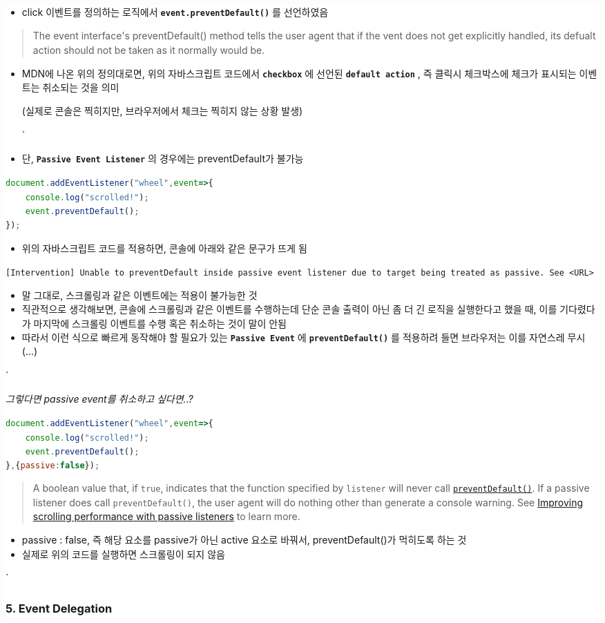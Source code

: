 - click 이벤트를 정의하는 로직에서 __`event.preventDefault()`__ 를 선언하였음

> The event interface's preventDefault() method tells the user agent that if the vent does not get explicitly handled, its defualt action should not be taken as it normally would be.

- MDN에 나온 위의 정의대로면, 위의 자바스크립트 코드에서 __`checkbox`__ 에 선언된 __`default action`__ , 즉 클릭시 체크박스에 체크가 표시되는 이벤트는 취소되는 것을 의미 

  (실제로 콘솔은 찍히지만, 브라우저에서 체크는 찍히지 않는 상황 발생)  

  `

- 단, __`Passive Event Listener`__ 의 경우에는 preventDefault가 불가능

```javascript
document.addEventListener("wheel",event=>{
    console.log("scrolled!");
    event.preventDefault();
});
```

- 위의 자바스크립트 코드를 적용하면, 콘솔에 아래와 같은 문구가 뜨게 됨

```tex
[Intervention] Unable to preventDefault inside passive event listener due to target being treated as passive. See <URL>
```

- 말 그대로, 스크롤링과 같은 이벤트에는 적용이 불가능한 것
- 직관적으로 생각해보면, 콘솔에 스크롤링과 같은 이벤트를 수행하는데 단순 콘솔 출력이 아닌 좀 더 긴 로직을 실행한다고 했을 때, 이를 기다렸다가 마지막에 스크롤링 이벤트를 수행 혹은 취소하는 것이 말이 안됨
- 따라서 이런 식으로 빠르게 동작해야 할 필요가 있는 __`Passive Event`__ 에 __`preventDefault()`__ 를 적용하려 들면 브라우저는 이를 자연스레 무시(...)

`

*그렇다면 passive event를 취소하고 싶다면..?*

```javascript
document.addEventListener("wheel",event=>{
    console.log("scrolled!");
    event.preventDefault();
},{passive:false});
```

> A boolean value that, if `true`, indicates that the function specified by `listener` will never call [`preventDefault()`](https://developer.mozilla.org/en-US/docs/Web/API/Event/preventDefault). If a passive listener does call `preventDefault()`, the user agent will do nothing other than generate a console warning. See [Improving scrolling performance with passive listeners](https://developer.mozilla.org/en-US/docs/Web/API/EventTarget/addEventListener#improving_scrolling_performance_with_passive_listeners) to learn more.

- passive : false, 즉 해당 요소를 passive가 아닌 active 요소로 바꿔서, preventDefault()가 먹히도록 하는 것
- 실제로 위의 코드를 실행하면 스크롤링이 되지 않음

`

### 5. Event Delegation
